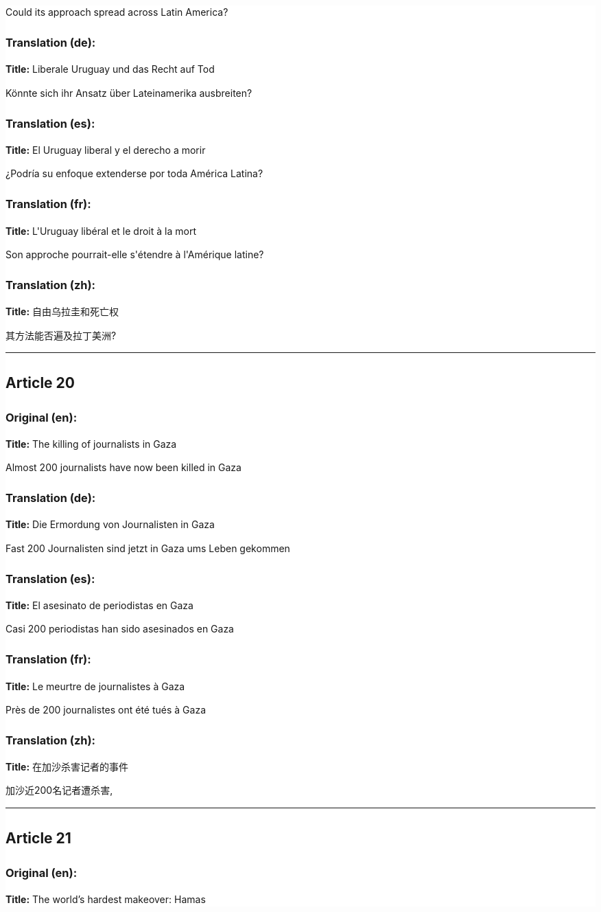 Could its approach spread across Latin America?

### Translation (de):
**Title:** Liberale Uruguay und das Recht auf Tod

Könnte sich ihr Ansatz über Lateinamerika ausbreiten?

### Translation (es):
**Title:** El Uruguay liberal y el derecho a morir

¿Podría su enfoque extenderse por toda América Latina?

### Translation (fr):
**Title:** L'Uruguay libéral et le droit à la mort

Son approche pourrait-elle s'étendre à l'Amérique latine?

### Translation (zh):
**Title:** 自由乌拉圭和死亡权

其方法能否遍及拉丁美洲?

---

## Article 20
### Original (en):
**Title:** The killing of journalists in Gaza

Almost 200 journalists have now been killed in Gaza

### Translation (de):
**Title:** Die Ermordung von Journalisten in Gaza

Fast 200 Journalisten sind jetzt in Gaza ums Leben gekommen

### Translation (es):
**Title:** El asesinato de periodistas en Gaza

Casi 200 periodistas han sido asesinados en Gaza

### Translation (fr):
**Title:** Le meurtre de journalistes à Gaza

Près de 200 journalistes ont été tués à Gaza

### Translation (zh):
**Title:** 在加沙杀害记者的事件

加沙近200名记者遭杀害,

---

## Article 21
### Original (en):
**Title:** The world’s hardest makeover: Hamas
